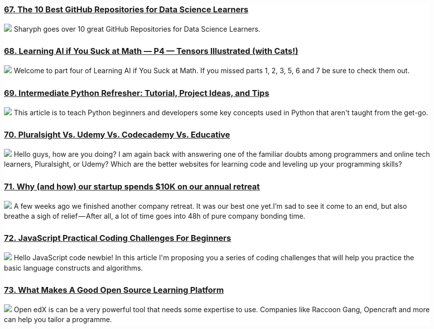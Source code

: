 ### [67. The 10 Best GitHub Repositories for Data Science Learners](https://hackernoon.com/the-10-best-github-repositories-for-data-science-learners)
![](https://cdn.hackernoon.com/images/the-10-best-git-hub-repositories-for-data-science-learners-cld56girh000001s6c3pmhiff.png)
Sharyph goes over 10 great GitHub Repositories for Data Science Learners.

### [68. Learning AI if You Suck at Math — P4 — Tensors Illustrated (with Cats!)](https://hackernoon.com/learning-ai-if-you-suck-at-math-p4-tensors-illustrated-with-cats-27f0002c9b32)
![](https://cdn.hackernoon.com/drafts/c5v32u4.png)
Welcome to part four of Learning AI if You Suck at Math. If you missed parts 1, 2, 3, 5, 6 and 7 be sure to check them out.

### [69. Intermediate Python Refresher: Tutorial, Project Ideas, and Tips](https://hackernoon.com/intermediate-python-refresher-tutorial-project-ideas-and-tips-i28s320p)
![](https://firebasestorage.googleapis.com/v0/b/hackernoon-app.appspot.com/o/images%2Fr1bxALMj8vXBVJ1BMD1MwugvPBi2-ckh253d.png?alt=media&token=f236cdc0-fc87-4a2e-bb99-5c87264e0239)
This article is to teach Python beginners and developers some key concepts used in Python that aren't taught from the get-go.

### [70. Pluralsight Vs. Udemy Vs. Codecademy Vs. Educative](https://hackernoon.com/pluralsight-vs-udemy-vs-codecademy-vs-educative-6gia333d)
![](https://images.unsplash.com/photo-1513258496099-48168024aec0?ixlib=rb-1.2.1&q=80&fm=jpg&crop=entropy&cs=tinysrgb&w=1080&fit=max&ixid=eyJhcHBfaWQiOjEwMDk2Mn0)
Hello guys, how are you doing? I am again back with answering one of the familiar doubts among programmers and online tech learners, Pluralsight, or Udemy? Which are the better websites for learning code and leveling up your programming skills? 

### [71. Why (and how) our startup spends $10K on our annual retreat](https://hackernoon.com/why-and-how-our-startup-spends-10k-on-our-annual-retreat-d23aa28b6f1)
![](https://cdn.hackernoon.com/hn-images/1*J-RXeTQU7C-2wbeFqJafWQ.png)
A few weeks ago we finished another company retreat. It was our best one yet.I’m sad to see it come to an end, but also breathe a sigh of relief — After all, a lot of time goes into 48h of pure company bonding time.

### [72. JavaScript Practical Coding Challenges For Beginners](https://hackernoon.com/javascript-practical-coding-challenges-for-beginners-4bq3ugr)
![](https://firebasestorage.googleapis.com/v0/b/hackernoon-app.appspot.com/o/images%2Fd4eCS2jiqecKKoHIteUYrhKUXUU2-c5jk3upf.jpeg?alt=media&token=fee6163f-e79f-4eda-89a4-ab87b2377a3f)
Hello JavaScript code newbie! In this article I'm proposing you a series of coding challenges that will help you practice the basic language constructs and algorithms.

### [73. What Makes A Good Open Source Learning Platform](https://hackernoon.com/what-makes-a-good-open-source-learning-platform)
![](https://cdn.hackernoon.com/images/ARCWTrgYpoc531106B2eMedWoT42-423p356y.jpeg)
Open edX is can be a very powerful tool that needs some expertise to use. Companies like Raccoon Gang, Opencraft and more can help you tailor a programme.  
